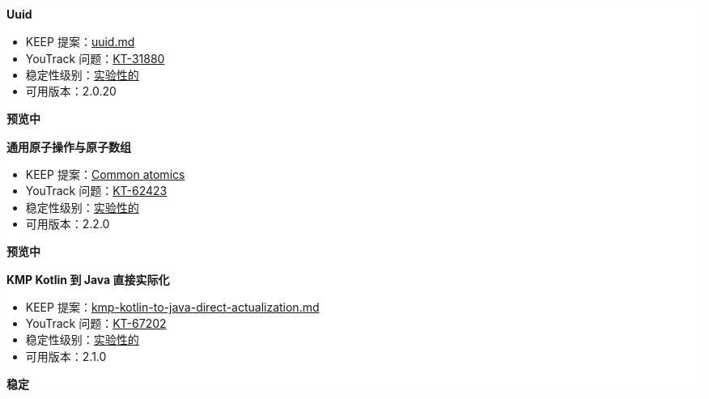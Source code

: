 **Uuid**

* KEEP 提案：[uuid.md](https://github.com/Kotlin/KEEP/blob/uuid/proposals/stdlib/uuid.md)
* YouTrack 问题：[KT-31880](https://youtrack.jetbrains.com/issue/KT-31880)
* 稳定性级别：[实验性的](components-stability.md#stability-levels-explained)
* 可用版本：2.0.20

</td>
</tr>

<tr filter="in-preview">
<td>

**预览中**

</td>
<td>

**通用原子操作与原子数组**

* KEEP 提案：[Common atomics](https://github.com/Kotlin/KEEP/blob/master/proposals/stdlib/common-atomics.md)
* YouTrack 问题：[KT-62423](https://youtrack.jetbrains.com/issue/KT-62423)
* 稳定性级别：[实验性的](components-stability.md#stability-levels-explained)
* 可用版本：2.2.0

</td>
</tr>

<tr filter="in-preview">
<td>

**预览中**

</td>
<td>

**KMP Kotlin 到 Java 直接实际化**

* KEEP 提案：[kmp-kotlin-to-java-direct-actualization.md](https://github.com/Kotlin/KEEP/blob/kotlin-to-java-direct-actualization/proposals/kmp-kotlin-to-java-direct-actualization.md)
* YouTrack 问题：[KT-67202](https://youtrack.jetbrains.com/issue/KT-67202)
* 稳定性级别：[实验性的](components-stability.md#stability-levels-explained)
* 可用版本：2.1.0

</td>
</tr>







<tr filter="stable">
<td width="200">

**稳定**

</td>
<td>
